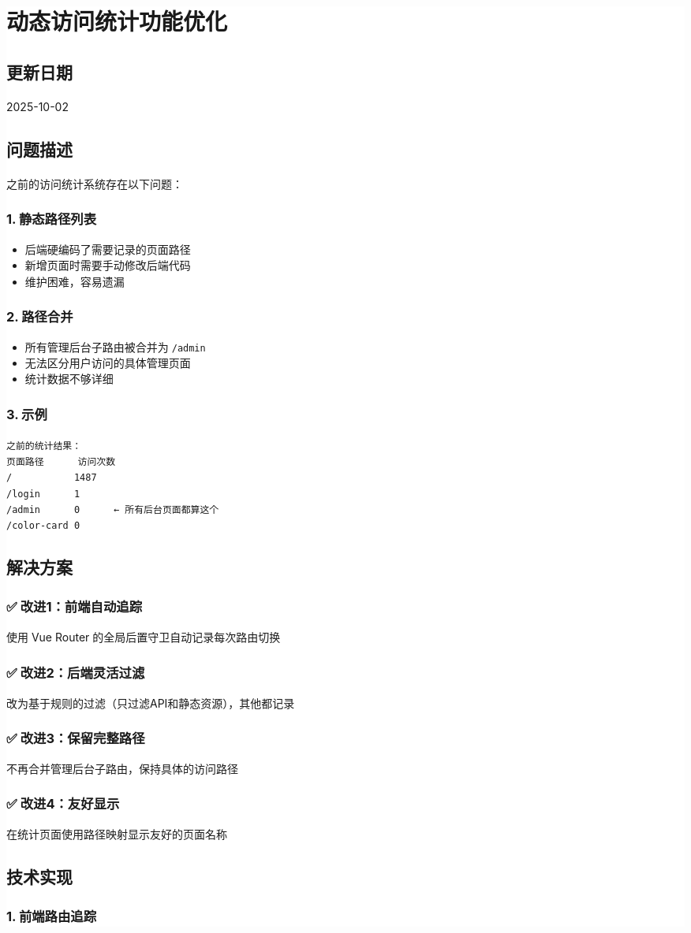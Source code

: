 # 动态访问统计功能优化

## 更新日期
2025-10-02

## 问题描述

之前的访问统计系统存在以下问题：

### 1. **静态路径列表**
- 后端硬编码了需要记录的页面路径
- 新增页面时需要手动修改后端代码
- 维护困难，容易遗漏

### 2. **路径合并**
- 所有管理后台子路由被合并为 `/admin`
- 无法区分用户访问的具体管理页面
- 统计数据不够详细

### 3. **示例**
```
之前的统计结果：
页面路径      访问次数
/           1487
/login      1
/admin      0      ← 所有后台页面都算这个
/color-card 0
```

## 解决方案

### ✅ 改进1：前端自动追踪
使用 Vue Router 的全局后置守卫自动记录每次路由切换

### ✅ 改进2：后端灵活过滤
改为基于规则的过滤（只过滤API和静态资源），其他都记录

### ✅ 改进3：保留完整路径
不再合并管理后台子路由，保持具体的访问路径

### ✅ 改进4：友好显示
在统计页面使用路径映射显示友好的页面名称

## 技术实现

### 1. 前端路由追踪
